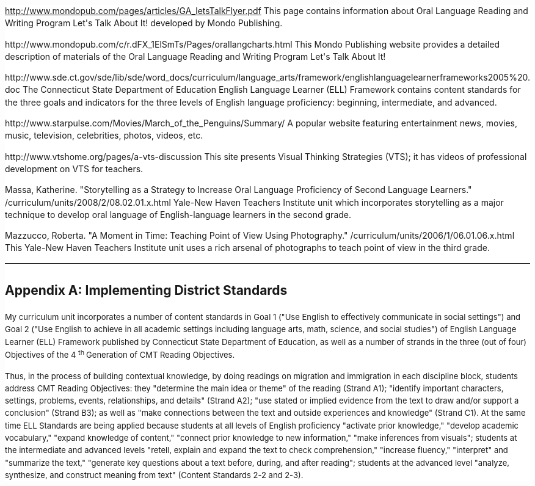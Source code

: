    http://www.mondopub.com/pages/articles/GA_letsTalkFlyer.pdf This page contains information about Oral Language Reading and Writing Program Let's Talk About It! developed by Mondo Publishing.
  </p>
<p>
   http://www.mondopub.com/c/r.dFX_1ElSmTs/Pages/orallangcharts.html This Mondo Publishing website provides a detailed description of materials of the Oral Language Reading and Writing Program Let's Talk About It!
  </p>
<p>
   http://www.sde.ct.gov/sde/lib/sde/word_docs/curriculum/language_arts/framework/englishlanguagelearnerframeworks2005%20.doc The Connecticut State Department of Education English Language Learner (ELL) Framework contains content standards for the three goals and indicators for the three levels of English language proficiency: beginning, intermediate, and advanced.
  </p>
<p>
   http://www.starpulse.com/Movies/March_of_the_Penguins/Summary/  A popular website featuring entertainment news, movies, music, television, celebrities, photos, videos, etc.
  </p>
<p>
   http://www.vtshome.org/pages/a-vts-discussion This site presents Visual Thinking Strategies (VTS); it has videos of professional development on VTS for teachers.
  </p>
<p>
   Massa, Katherine. "Storytelling as a Strategy to Increase Oral Language Proficiency of Second Language Learners." /curriculum/units/2008/2/08.02.01.x.html Yale-New Haven Teachers Institute unit which incorporates storytelling as a major technique to develop oral language of English-language learners in the second grade.
  </p>
<p>
   Mazzucco, Roberta. "A Moment in Time: Teaching Point of View Using Photography."  /curriculum/units/2006/1/06.01.06.x.html This Yale-New Haven Teachers Institute unit uses a rich arsenal of photographs to teach point of view in the third grade.
  </p>
</font>
<hr/>
 <h2>
  Appendix A: Implementing District Standards
 </h2>
 <p>
  <font size="-1">
   My curriculum unit incorporates a number of content standards in Goal 1 ("Use English to effectively communicate in social settings") and Goal 2 ("Use English to achieve in all academic settings including language arts, math, science, and social studies") of English Language Learner (ELL) Framework published by Connecticut State Department of Education, as well as a number of strands in the three (out of four) Objectives of the 4
   <sup>
    th
   </sup>
   Generation of CMT Reading Objectives.
<p>
    Thus, in the process of building contextual knowledge, by doing readings on migration and immigration in each discipline block, students address CMT Reading Objectives: they "determine the main idea or theme" of the reading (Strand A1); "identify important characters, settings, problems, events, relationships, and details" (Strand A2); "use stated or implied evidence from the text to draw and/or support a conclusion" (Strand B3); as well as "make connections between the text and outside experiences and knowledge" (Strand C1). At the same time ELL Standards are being applied because students at all levels of English proficiency "activate prior knowledge," "develop academic vocabulary," "expand knowledge of content," "connect prior knowledge to new information," "make inferences from visuals"; students at the intermediate and advanced levels "retell, explain and expand the text to check comprehension," "increase fluency," "interpret" and "summarize the text," "generate key questions about a text before, during, and after reading"; students at the advanced level "analyze, synthesize, and construct meaning from text" (Content Standards 2-2 and 2-3).
   </p>
<p>